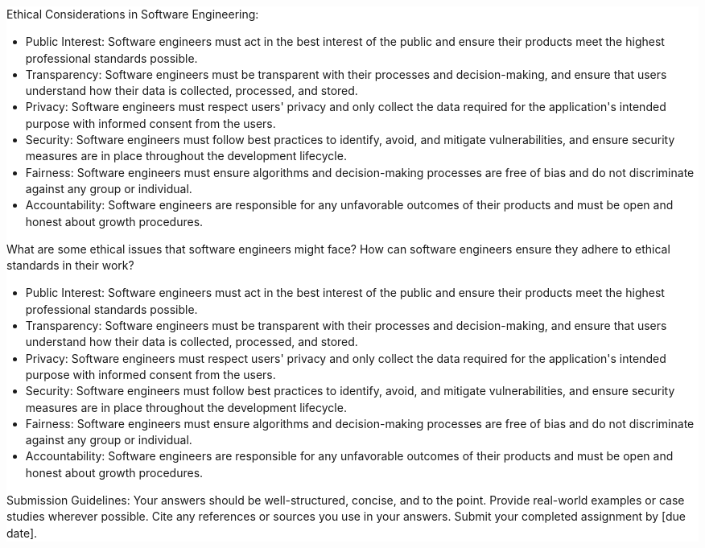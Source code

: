 Ethical Considerations in Software Engineering:
- Public Interest: Software engineers must act in the best interest of the public and ensure their products meet the highest professional standards possible.
- Transparency: Software engineers must be transparent with their processes and decision-making, and ensure that users understand how their data is collected, processed, and stored.
- Privacy: Software engineers must respect users' privacy and only collect the data required for the application's intended purpose with informed consent from the users.
- Security: Software engineers must follow best practices to identify, avoid, and mitigate vulnerabilities, and ensure security measures are in place throughout the development lifecycle.
- Fairness: Software engineers must ensure algorithms and decision-making processes are free of bias and do not discriminate against any group or individual.
- Accountability: Software engineers are responsible for any unfavorable outcomes of their products and must be open and honest about growth procedures.

What are some ethical issues that software engineers might face? How can software engineers ensure they adhere to ethical standards in their work?
- Public Interest: Software engineers must act in the best interest of the public and ensure their products meet the highest professional standards possible.
- Transparency: Software engineers must be transparent with their processes and decision-making, and ensure that users understand how their data is collected, processed, and stored.
- Privacy: Software engineers must respect users' privacy and only collect the data required for the application's intended purpose with informed consent from the users.
- Security: Software engineers must follow best practices to identify, avoid, and mitigate vulnerabilities, and ensure security measures are in place throughout the development lifecycle.
- Fairness: Software engineers must ensure algorithms and decision-making processes are free of bias and do not discriminate against any group or individual.
- Accountability: Software engineers are responsible for any unfavorable outcomes of their products and must be open and honest about growth procedures.

Submission Guidelines:
Your answers should be well-structured, concise, and to the point.
Provide real-world examples or case studies wherever possible.
Cite any references or sources you use in your answers.
Submit your completed assignment by [due date].